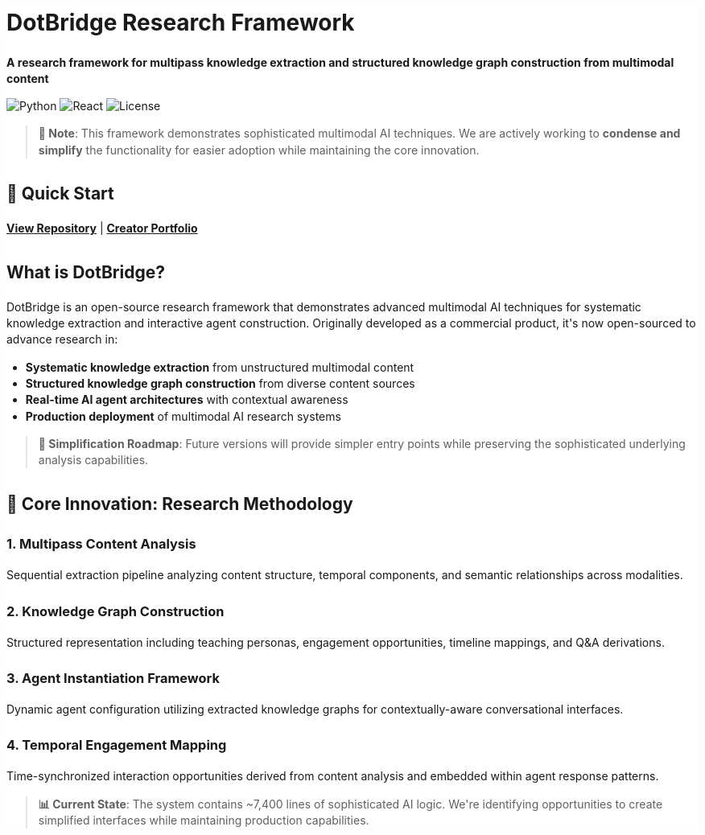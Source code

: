 # DotBridge Research Framework

**A research framework for multipass knowledge extraction and structured knowledge graph construction from multimodal content**

![Python](https://img.shields.io/badge/python-3.8+-blue) ![React](https://img.shields.io/badge/react-18+-blue) ![License](https://img.shields.io/badge/license-MIT-green)

> **📝 Note**: This framework demonstrates sophisticated multimodal AI techniques. We are actively working to **condense and simplify** the functionality for easier adoption while maintaining the core innovation.

## 🚀 Quick Start

[**View Repository**](https://github.com/levbszabo/brdge-v1) | [**Creator Portfolio**](https://journeymanai.io)

## What is DotBridge?

DotBridge is an open-source research framework that demonstrates advanced multimodal AI techniques for systematic knowledge extraction and interactive agent construction. Originally developed as a commercial product, it's now open-sourced to advance research in:

- **Systematic knowledge extraction** from unstructured multimodal content
- **Structured knowledge graph construction** from diverse content sources  
- **Real-time AI agent architectures** with contextual awareness
- **Production deployment** of multimodal AI research systems

> **🔧 Simplification Roadmap**: Future versions will provide simpler entry points while preserving the sophisticated underlying analysis capabilities.

## 🧠 Core Innovation: Research Methodology

### 1. **Multipass Content Analysis**
Sequential extraction pipeline analyzing content structure, temporal components, and semantic relationships across modalities.

### 2. **Knowledge Graph Construction** 
Structured representation including teaching personas, engagement opportunities, timeline mappings, and Q&A derivations.

### 3. **Agent Instantiation Framework**
Dynamic agent configuration utilizing extracted knowledge graphs for contextually-aware conversational interfaces.

### 4. **Temporal Engagement Mapping**
Time-synchronized interaction opportunities derived from content analysis and embedded within agent response patterns.

> **📊 Current State**: The system contains ~7,400 lines of sophisticated AI logic. We're identifying opportunities to create simplified interfaces while maintaining production capabilities.
